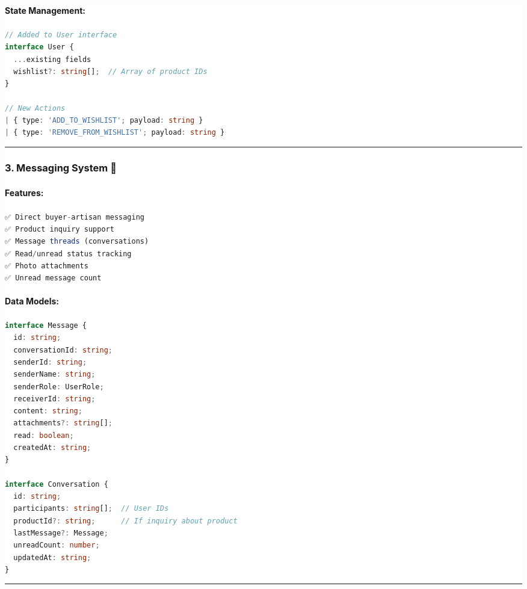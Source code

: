 #### State Management:
```typescript
// Added to User interface
interface User {
  ...existing fields
  wishlist?: string[];  // Array of product IDs
}

// New Actions
| { type: 'ADD_TO_WISHLIST'; payload: string }
| { type: 'REMOVE_FROM_WISHLIST'; payload: string }
```

---

### **3. Messaging System** 💬

#### Features:
```typescript
✅ Direct buyer-artisan messaging
✅ Product inquiry support
✅ Message threads (conversations)
✅ Read/unread status tracking
✅ Photo attachments
✅ Unread message count
```

#### Data Models:
```typescript
interface Message {
  id: string;
  conversationId: string;
  senderId: string;
  senderName: string;
  senderRole: UserRole;
  receiverId: string;
  content: string;
  attachments?: string[];
  read: boolean;
  createdAt: string;
}

interface Conversation {
  id: string;
  participants: string[];  // User IDs
  productId?: string;      // If inquiry about product
  lastMessage?: Message;
  unreadCount: number;
  updatedAt: string;
}
```

---
